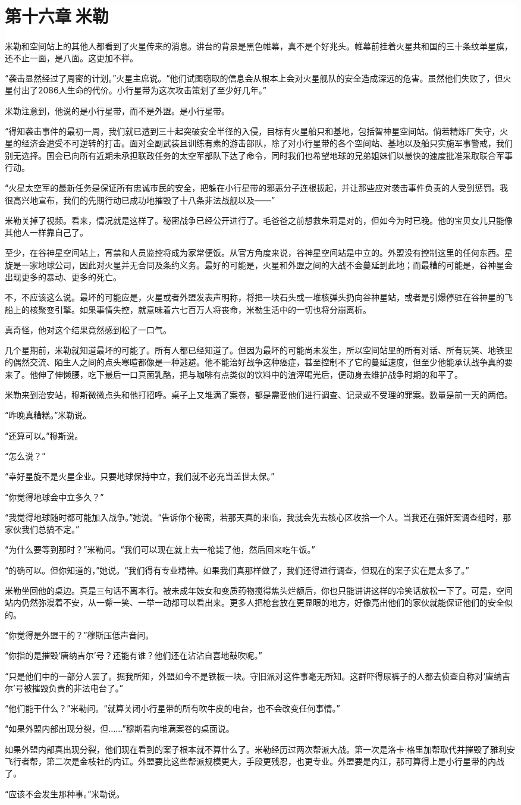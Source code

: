 # 第十六章 米勒
   
米勒和空间站上的其他人都看到了火星传来的消息。讲台的背景是黑色帷幕，真不是个好兆头。帷幕前挂着火星共和国的三十条纹单星旗，还不止一面，是八面。这更加不祥。   
   
“袭击显然经过了周密的计划。”火星主席说。“他们试图窃取的信息会从根本上会对火星舰队的安全造成深远的危害。虽然他们失败了，但火星付出了2086人生命的代价。小行星带为这次攻击策划了至少好几年。”   
   
米勒注意到，他说的是小行星带，而不是外盟。是小行星带。   
   
“得知袭击事件的最初一周，我们就已遭到三十起突破安全半径的入侵，目标有火星船只和基地，包括智神星空间站。倘若精炼厂失守，火星的经济会遭受不可逆转的打击。面对全副武装且训练有素的游击部队，除了对小行星带的各个空间站、基地以及船只实施军事警戒，我们别无选择。国会已向所有近期未承担联政任务的太空军部队下达了命令，同时我们也希望地球的兄弟姐妹们以最快的速度批准采取联合军事行动。   
   
“火星太空军的最新任务是保证所有忠诚市民的安全，把躲在小行星带的邪恶分子连根拔起，并让那些应对袭击事件负责的人受到惩罚。我很高兴地宣布，我们的先期行动已成功地摧毁了十八条非法战舰以及——”   
   
米勒关掉了视频。看来，情况就是这样了。秘密战争已经公开进行了。毛爸爸之前想救朱莉是对的，但如今为时已晚。他的宝贝女儿只能像其他人一样靠自己了。   
   
至少，在谷神星空间站上，宵禁和人员监控将成为家常便饭。从官方角度来说，谷神星空间站是中立的。外盟没有控制这里的任何东西。星旋是一家地球公司，因此对火星并无合同及条约义务。最好的可能是，火星和外盟之间的大战不会蔓延到此地；而最糟的可能是，谷神星会出现更多的暴动、更多的死亡。   
   
不，不应该这么说。最坏的可能应是，火星或者外盟发表声明称，将把一块石头或一堆核弹头扔向谷神星站，或者是引爆停驻在谷神星的飞船上的核聚变引擎。如果事情失控，就意味着六七百万人将丧命，米勒生活中的一切也将分崩离析。   
   
真奇怪，他对这个结果竟然感到松了一口气。   
   
几个星期前，米勒就知道最坏的可能了。所有人都已经知道了。但因为最坏的可能尚未发生，所以空间站里的所有对话、所有玩笑、地铁里的偶然交流、陌生人之间的点头寒暄都像是一种逃避。他不能治好战争这种癌症，甚至控制不了它的蔓延速度，但至少他能承认战争真的要来了。他伸了伸懒腰，吃下最后一口真菌乳酪，把与咖啡有点类似的饮料中的渣滓喝光后，便动身去维护战争时期的和平了。   
   
米勒来到治安站，穆斯微微点头和他打招呼。桌子上又堆满了案卷，都是需要他们进行调查、记录或不受理的罪案。数量是前一天的两倍。   
   
“昨晚真糟糕。”米勒说。   
   
“还算可以。”穆斯说。   
   
“怎么说？”   
   
“幸好星旋不是火星企业。只要地球保持中立，我们就不必充当盖世太保。”   
   
“你觉得地球会中立多久？”   
   
“我觉得地球随时都可能加入战争。”她说。“告诉你个秘密，若那天真的来临，我就会先去核心区收拾一个人。当我还在强奸案调查组时，那家伙我们总搞不定。”   
   
“为什么要等到那时？”米勒问。“我们可以现在就上去一枪毙了他，然后回来吃午饭。”   
   
“的确可以。但你知道的，”她说。“我们得有专业精神。如果我们真那样做了，我们还得进行调查，但现在的案子实在是太多了。”   
   
米勒坐回他的桌边。真是三句话不离本行。被未成年妓女和变质药物搅得焦头烂额后，你也只能讲讲这样的冷笑话放松一下了。可是，空间站内仍然弥漫着不安，从一颦一笑、一举一动都可以看出来。更多人把枪套放在更显眼的地方，好像亮出他们的家伙就能保证他们的安全似的。   
   
“你觉得是外盟干的？”穆斯压低声音问。   
   
“你指的是摧毁‘唐纳吉尔’号？还能有谁？他们还在沾沾自喜地鼓吹呢。”   
   
“只是他们中的一部分人罢了。据我所知，外盟如今不是铁板一块。守旧派对这件事毫无所知。这群吓得尿裤子的人都去侦查自称对‘唐纳吉尔’号被摧毁负责的非法电台了。”   
   
“他们能干什么？”米勒问。“就算关闭小行星带的所有吹牛皮的电台，也不会改变任何事情。”   
   
“如果外盟内部出现分裂，但……”穆斯看向堆满案卷的桌面说。   
   
如果外盟内部真出现分裂，他们现在看到的案子根本就不算什么了。米勒经历过两次帮派大战。第一次是洛卡·格里加帮取代并摧毁了雅利安飞行者帮，第二次是金枝社的内讧。外盟要比这些帮派规模更大，手段更残忍，也更专业。外盟要是内江，那可算得上是小行星带的内战了。   
   
“应该不会发生那种事。”米勒说。   
   